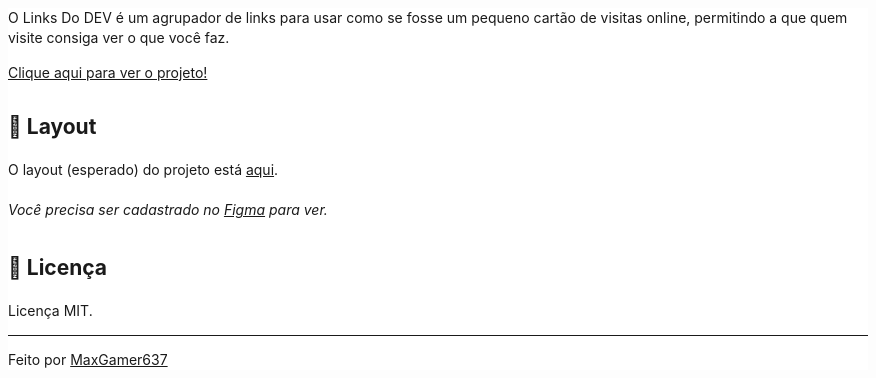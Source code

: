 O Links Do DEV é um agrupador de links para usar como se fosse um pequeno cartão de visitas online, permitindo a que quem visite consiga ver o que você faz.

[Clique aqui para ver o projeto!](https://maxgamer637.github.io/rcktseat-LinksDoDev/)

## 🔖 Layout

O layout (esperado) do projeto está [aqui](https://www.figma.com/community/file/1187422022288947321).<h6>Você precisa ser cadastrado no [Figma](https://figma.com) para ver. </h6>

## 📃 Licença

Licença MIT.

---

Feito por [MaxGamer637](https://github.com/MaxGamer637)
